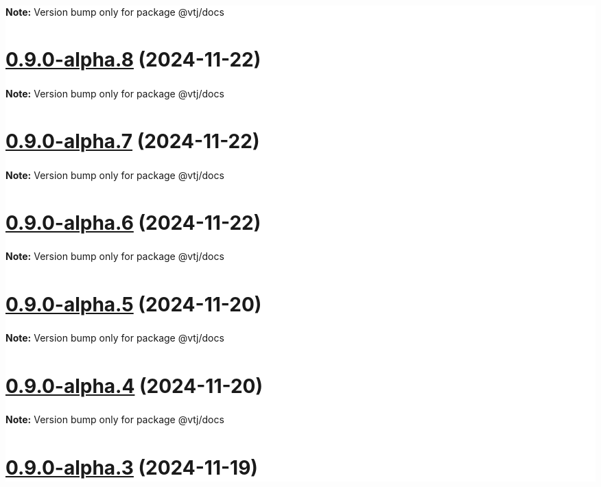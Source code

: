 **Note:** Version bump only for package @vtj/docs





# [0.9.0-alpha.8](https://gitee.com/newgateway/vtj/compare/@vtj/docs@0.9.0-alpha.7...@vtj/docs@0.9.0-alpha.8) (2024-11-22)

**Note:** Version bump only for package @vtj/docs





# [0.9.0-alpha.7](https://gitee.com/newgateway/vtj/compare/@vtj/docs@0.9.0-alpha.6...@vtj/docs@0.9.0-alpha.7) (2024-11-22)

**Note:** Version bump only for package @vtj/docs





# [0.9.0-alpha.6](https://gitee.com/newgateway/vtj/compare/@vtj/docs@0.9.0-alpha.5...@vtj/docs@0.9.0-alpha.6) (2024-11-22)

**Note:** Version bump only for package @vtj/docs





# [0.9.0-alpha.5](https://gitee.com/newgateway/vtj/compare/@vtj/docs@0.9.0-alpha.4...@vtj/docs@0.9.0-alpha.5) (2024-11-20)

**Note:** Version bump only for package @vtj/docs





# [0.9.0-alpha.4](https://gitee.com/newgateway/vtj/compare/@vtj/docs@0.9.0-alpha.3...@vtj/docs@0.9.0-alpha.4) (2024-11-20)

**Note:** Version bump only for package @vtj/docs





# [0.9.0-alpha.3](https://gitee.com/newgateway/vtj/compare/@vtj/docs@0.9.0-alpha.2...@vtj/docs@0.9.0-alpha.3) (2024-11-19)
